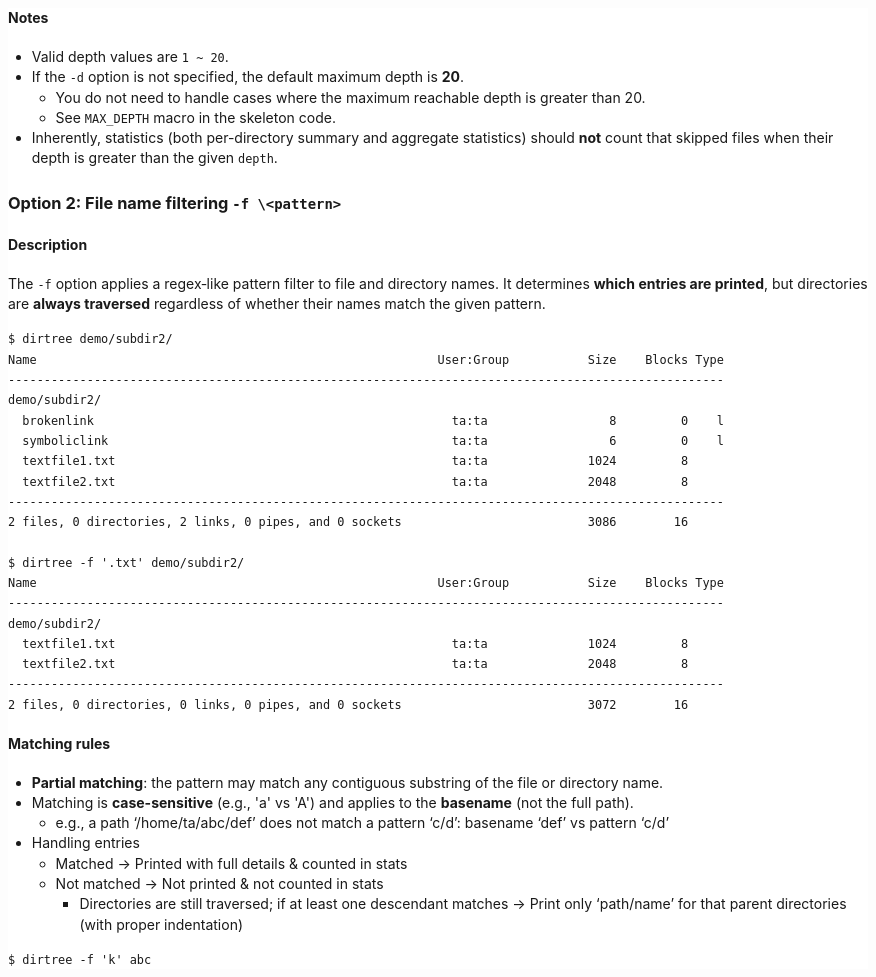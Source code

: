 #### Notes
* Valid depth values are `1 ~ 20`.
* If the `-d` option is not specified, the default maximum depth is **20**.
  * You do not need to handle cases where the maximum reachable depth is greater than 20. 
  * See `MAX_DEPTH` macro in the skeleton code. 
* Inherently, statistics (both per-directory summary and aggregate statistics) should **not** count that skipped files when their depth is greater than the given `depth`.

### Option 2: File name filtering `-f \<pattern>` 

#### Description
The `-f` option applies a regex‑like pattern filter to file and directory names.
It determines **which entries are printed**, but directories are **always traversed** regardless of whether their names match the given pattern.

```
$ dirtree demo/subdir2/
Name                                                        User:Group           Size    Blocks Type
----------------------------------------------------------------------------------------------------
demo/subdir2/
  brokenlink                                                  ta:ta                 8         0    l
  symboliclink                                                ta:ta                 6         0    l
  textfile1.txt                                               ta:ta              1024         8     
  textfile2.txt                                               ta:ta              2048         8     
----------------------------------------------------------------------------------------------------
2 files, 0 directories, 2 links, 0 pipes, and 0 sockets                          3086        16

$ dirtree -f '.txt' demo/subdir2/
Name                                                        User:Group           Size    Blocks Type
----------------------------------------------------------------------------------------------------
demo/subdir2/
  textfile1.txt                                               ta:ta              1024         8     
  textfile2.txt                                               ta:ta              2048         8     
----------------------------------------------------------------------------------------------------
2 files, 0 directories, 0 links, 0 pipes, and 0 sockets                          3072        16

```

#### Matching rules
* **Partial matching**: the pattern may match any contiguous substring of the file or directory name.
* Matching is **case-sensitive** (e.g., 'a' vs 'A') and applies to the **basename** (not the full path).
  * e.g., a path ‘/home/ta/abc/def’ does not match a pattern ‘c/d’: basename ‘def’ vs pattern ‘c/d’
* Handling entries
  * Matched → Printed with full details & counted in stats
  * Not matched → Not printed & not counted in stats
    * Directories are still traversed; if at least one descendant matches → Print only ‘path/name’ for that parent directories (with proper indentation)
```
$ dirtree -f 'k' abc
```